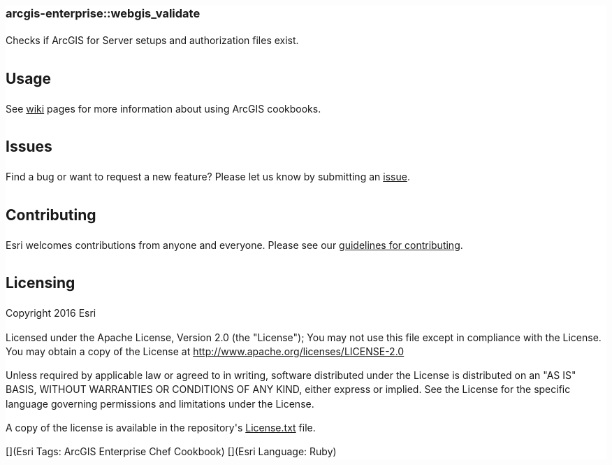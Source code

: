 ### arcgis-enterprise::webgis_validate
Checks if ArcGIS for Server setups and authorization files exist.


Usage
-----
See [wiki](https://github.com/Esri/arcgis-cookbook/wiki) pages for more information about using ArcGIS cookbooks.

## Issues

Find a bug or want to request a new feature?  Please let us know by submitting an [issue](https://github.com/Esri/arcgis-cookbook/issues).

## Contributing

Esri welcomes contributions from anyone and everyone. Please see our [guidelines for contributing](https://github.com/esri/contributing).

Licensing
---------

Copyright 2016 Esri

Licensed under the Apache License, Version 2.0 (the "License");
You may not use this file except in compliance with the License.
You may obtain a copy of the License at
   http://www.apache.org/licenses/LICENSE-2.0

Unless required by applicable law or agreed to in writing, software
distributed under the License is distributed on an "AS IS" BASIS,
WITHOUT WARRANTIES OR CONDITIONS OF ANY KIND, either express or implied.
See the License for the specific language governing permissions and
limitations under the License.

A copy of the license is available in the repository's [License.txt](https://github.com/Esri/arcgis-cookbook/blob/master/License.txt?raw=true) file.

[](Esri Tags: ArcGIS Enterprise Chef Cookbook)
[](Esri Language: Ruby)
